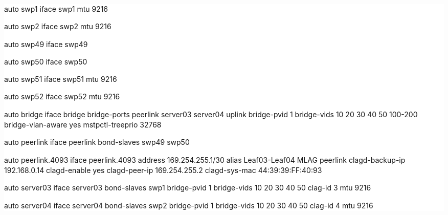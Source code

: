 auto swp1
iface swp1
    mtu 9216
 
auto swp2
iface swp2
    mtu 9216
 
auto swp49
iface swp49
 
auto swp50
iface swp50
 
auto swp51
iface swp51
    mtu 9216
 
auto swp52
iface swp52
    mtu 9216
 
auto bridge
iface bridge
    bridge-ports peerlink server03 server04 uplink
    bridge-pvid 1
    bridge-vids 10 20 30 40 50 100-200
    bridge-vlan-aware yes
    mstpctl-treeprio 32768
 
auto peerlink
iface peerlink
    bond-slaves swp49 swp50
 
auto peerlink.4093
iface peerlink.4093
    address 169.254.255.1/30
    alias Leaf03-Leaf04 MLAG peerlink
    clagd-backup-ip 192.168.0.14
    clagd-enable yes
    clagd-peer-ip 169.254.255.2
    clagd-sys-mac 44:39:39:FF:40:93
 
auto server03
iface server03
    bond-slaves swp1
    bridge-pvid 1
    bridge-vids 10 20 30 40 50
    clag-id 3
    mtu 9216
 
auto server04
iface server04
    bond-slaves swp2
    bridge-pvid 1
    bridge-vids 10 20 30 40 50
    clag-id 4
    mtu 9216
 